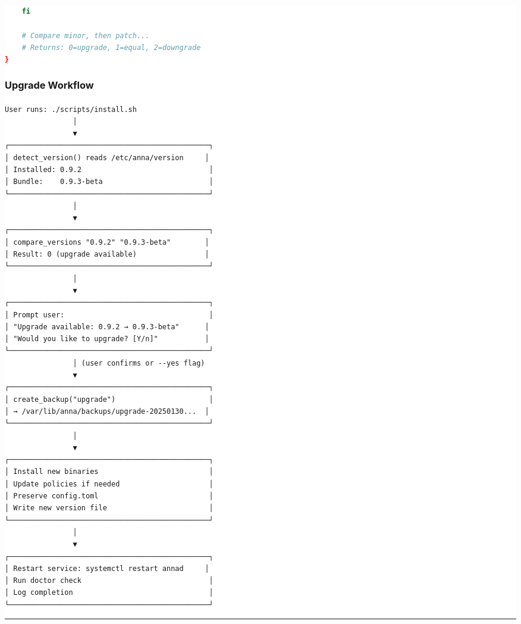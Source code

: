 ```bash
    fi

    # Compare minor, then patch...
    # Returns: 0=upgrade, 1=equal, 2=downgrade
}
```

### Upgrade Workflow

```
User runs: ./scripts/install.sh
                │
                ▼
┌───────────────────────────────────────────────┐
│ detect_version() reads /etc/anna/version     │
│ Installed: 0.9.2                              │
│ Bundle:    0.9.3-beta                         │
└───────────────────────────────────────────────┘
                │
                ▼
┌───────────────────────────────────────────────┐
│ compare_versions "0.9.2" "0.9.3-beta"        │
│ Result: 0 (upgrade available)                │
└───────────────────────────────────────────────┘
                │
                ▼
┌───────────────────────────────────────────────┐
│ Prompt user:                                  │
│ "Upgrade available: 0.9.2 → 0.9.3-beta"      │
│ "Would you like to upgrade? [Y/n]"           │
└───────────────────────────────────────────────┘
                │ (user confirms or --yes flag)
                ▼
┌───────────────────────────────────────────────┐
│ create_backup("upgrade")                      │
│ → /var/lib/anna/backups/upgrade-20250130...  │
└───────────────────────────────────────────────┘
                │
                ▼
┌───────────────────────────────────────────────┐
│ Install new binaries                          │
│ Update policies if needed                     │
│ Preserve config.toml                          │
│ Write new version file                        │
└───────────────────────────────────────────────┘
                │
                ▼
┌───────────────────────────────────────────────┐
│ Restart service: systemctl restart annad     │
│ Run doctor check                              │
│ Log completion                                │
└───────────────────────────────────────────────┘
```

---
